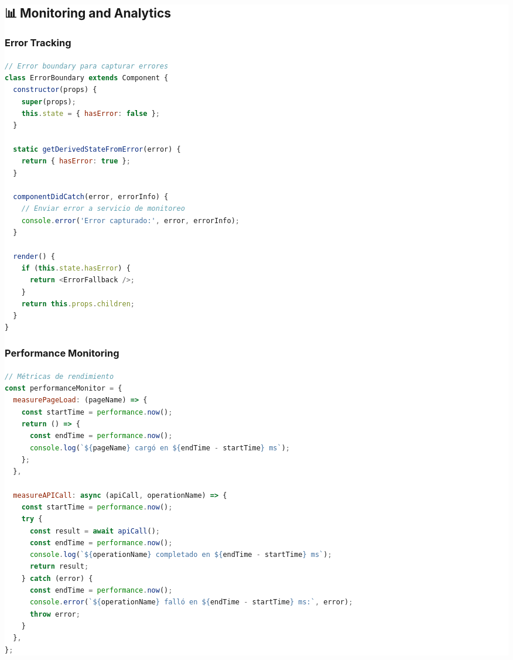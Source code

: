## 📊 Monitoring and Analytics

### Error Tracking
```javascript
// Error boundary para capturar errores
class ErrorBoundary extends Component {
  constructor(props) {
    super(props);
    this.state = { hasError: false };
  }

  static getDerivedStateFromError(error) {
    return { hasError: true };
  }

  componentDidCatch(error, errorInfo) {
    // Enviar error a servicio de monitoreo
    console.error('Error capturado:', error, errorInfo);
  }

  render() {
    if (this.state.hasError) {
      return <ErrorFallback />;
    }
    return this.props.children;
  }
}
```

### Performance Monitoring
```javascript
// Métricas de rendimiento
const performanceMonitor = {
  measurePageLoad: (pageName) => {
    const startTime = performance.now();
    return () => {
      const endTime = performance.now();
      console.log(`${pageName} cargó en ${endTime - startTime} ms`);
    };
  },
  
  measureAPICall: async (apiCall, operationName) => {
    const startTime = performance.now();
    try {
      const result = await apiCall();
      const endTime = performance.now();
      console.log(`${operationName} completado en ${endTime - startTime} ms`);
      return result;
    } catch (error) {
      const endTime = performance.now();
      console.error(`${operationName} falló en ${endTime - startTime} ms:`, error);
      throw error;
    }
  },
};
```

